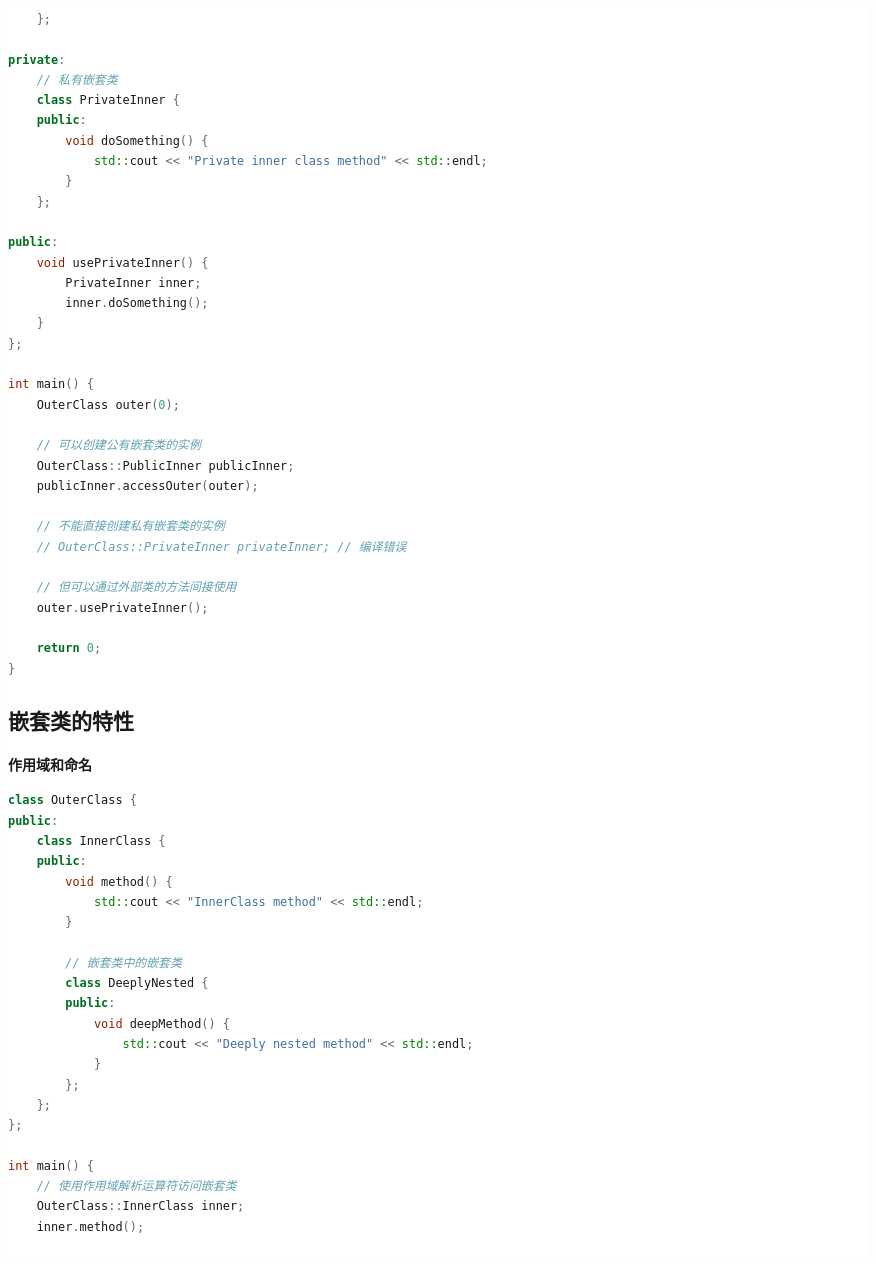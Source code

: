```cpp
    };
    
private:
    // 私有嵌套类
    class PrivateInner {
    public:
        void doSomething() {
            std::cout << "Private inner class method" << std::endl;
        }
    };
    
public:
    void usePrivateInner() {
        PrivateInner inner;
        inner.doSomething();
    }
};

int main() {
    OuterClass outer(0);
    
    // 可以创建公有嵌套类的实例
    OuterClass::PublicInner publicInner;
    publicInner.accessOuter(outer);
    
    // 不能直接创建私有嵌套类的实例
    // OuterClass::PrivateInner privateInner; // 编译错误
    
    // 但可以通过外部类的方法间接使用
    outer.usePrivateInner();
    
    return 0;
}
```

## 嵌套类的特性

**作用域和命名**

```cpp
class OuterClass {
public:
    class InnerClass {
    public:
        void method() {
            std::cout << "InnerClass method" << std::endl;
        }
        
        // 嵌套类中的嵌套类
        class DeeplyNested {
        public:
            void deepMethod() {
                std::cout << "Deeply nested method" << std::endl;
            }
        };
    };
};

int main() {
    // 使用作用域解析运算符访问嵌套类
    OuterClass::InnerClass inner;
    inner.method();
    
```